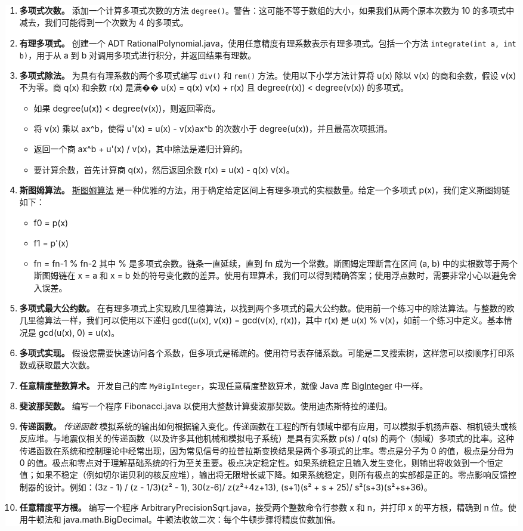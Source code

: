 1.  **多项式次数。** 添加一个计算多项式次数的方法 `degree()`。警告：这可能不等于数组的大小，如果我们从两个原本次数为 10 的多项式中减去，我们可能得到一个次数为 4 的多项式。

1.  **有理多项式。** 创建一个 ADT RationalPolynomial.java，使用任意精度有理系数表示有理多项式。包括一个方法 `integrate(int a, int b)`，用于从 a 到 b 对调用多项式进行积分，并返回结果有理数。

1.  **多项式除法。** 为具有有理系数的两个多项式编写 `div()` 和 `rem()` 方法。使用以下小学方法计算将 u(x) 除以 v(x) 的商和余数，假设 v(x) 不为零。商 q(x) 和余数 r(x) 是满�� u(x) = q(x) v(x) + r(x) 且 degree(r(x)) < degree(v(x)) 的多项式。

    +   如果 degree(u(x)) < degree(v(x))，则返回零商。

    +   将 v(x) 乘以 ax^b，使得 u'(x) = u(x) - v(x)ax^b 的次数小于 degree(u(x))，并且最高次项抵消。

    +   返回一个商 ax^b + u'(x) / v(x)，其中除法是递归计算的。

    +   要计算余数，首先计算商 q(x)，然后返回余数 r(x) = u(x) - q(x) v(x)。

1.  **斯图姆算法。** [斯图姆算法](http://mathworld.wolfram.com/SturmFunction.html) 是一种优雅的方法，用于确定给定区间上有理多项式的实根数量。给定一个多项式 p(x)，我们定义斯图姆链如下：

    +   f0 = p(x)

    +   f1 = p'(x)

    +   fn = fn-1 % fn-2 其中 % 是多项式余数。链条一直延续，直到 fn 成为一个常数。斯图姆定理断言在区间 (a, b) 中的实根数等于两个斯图姆链在 x = a 和 x = b 处的符号变化数的差异。使用有理算术，我们可以得到精确答案；使用浮点数时，需要非常小心以避免舍入误差。

1.  **多项式最大公约数。** 在有理多项式上实现欧几里德算法，以找到两个多项式的最大公约数。使用前一个练习中的除法算法。与整数的欧几里德算法一样，我们可以使用以下递归 gcd((u(x), v(x)) = gcd(v(x), r(x))，其中 r(x) 是 u(x) % v(x)，如前一个练习中定义。基本情况是 gcd(u(x), 0) = u(x)。

1.  **多项式实现。** 假设您需要快速访问各个系数，但多项式是稀疏的。使用符号表存储系数。可能是二叉搜索树，这样您可以按顺序打印系数或获取最大次数。

1.  **任意精度整数算术。** 开发自己的库 `MyBigInteger`，实现任意精度整数算术，就像 Java 库 [BigInteger](http://docs.oracle.com/javase/6/docs/api/java/math/BigInteger.html) 中一样。

1.  **斐波那契数。** 编写一个程序 Fibonacci.java 以使用大整数计算斐波那契数。使用迪杰斯特拉的递归。

1.  **传递函数。** *传递函数* 模拟系统的输出如何根据输入变化。传递函数在工程的所有领域中都有应用，可以模拟手机扬声器、相机镜头或核反应堆。与地震仪相关的传递函数（以及许多其他机械和模拟电子系统）是具有实系数 p(s) / q(s) 的两个（频域）多项式的比率。这种传递函数在系统和控制理论中经常出现，因为常见信号的拉普拉斯变换结果是两个多项式的比率。零点是分子为 0 的值，极点是分母为 0 的值。极点和零点对于理解基础系统的行为至关重要。极点决定稳定性。如果系统稳定且输入发生变化，则输出将收敛到一个恒定值；如果不稳定（例如切尔诺贝利的核反应堆），输出将无限增长或下降。如果系统稳定，则所有极点的实部都是正的。零点影响反馈控制器的设计。例如：(3z - 1) / (z - 1/3)(z² - 1), 30(z-6)/ z(z²+4z+13), (s+1)(s² + s + 25)/ s²(s+3)(s²+s+36)。

1.  **任意精度平方根。** 编写一个程序 ArbitraryPrecisionSqrt.java，接受两个整数命令行参数 x 和 n，并打印 x 的平方根，精确到 n 位。使用牛顿法和 java.math.BigDecimal。牛顿法收敛二次：每个牛顿步骤将精度位数加倍。
